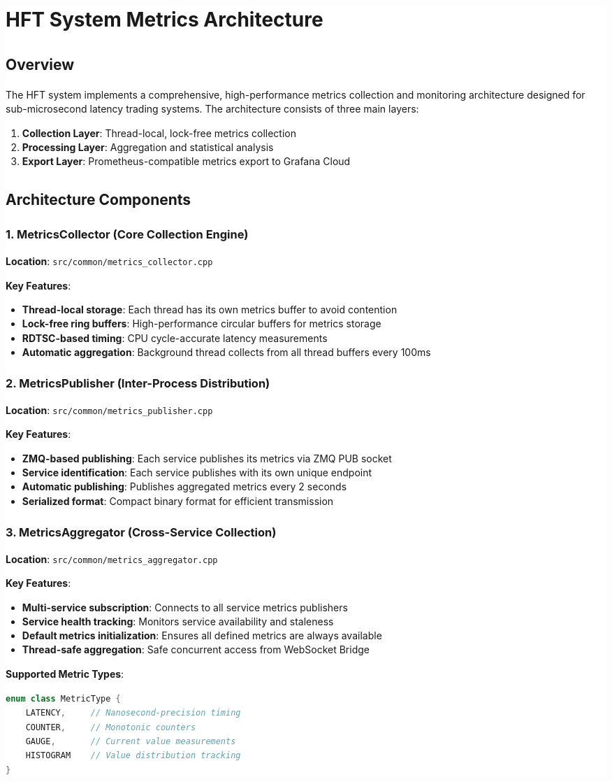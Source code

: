 # HFT System Metrics Architecture

## Overview

The HFT system implements a comprehensive, high-performance metrics collection and monitoring architecture designed for sub-microsecond latency trading systems. The architecture consists of three main layers:

1. **Collection Layer**: Thread-local, lock-free metrics collection
2. **Processing Layer**: Aggregation and statistical analysis 
3. **Export Layer**: Prometheus-compatible metrics export to Grafana Cloud

## Architecture Components

### 1. MetricsCollector (Core Collection Engine)

**Location**: `src/common/metrics_collector.cpp`

**Key Features**:
- **Thread-local storage**: Each thread has its own metrics buffer to avoid contention
- **Lock-free ring buffers**: High-performance circular buffers for metrics storage
- **RDTSC-based timing**: CPU cycle-accurate latency measurements
- **Automatic aggregation**: Background thread collects from all thread buffers every 100ms

### 2. MetricsPublisher (Inter-Process Distribution)

**Location**: `src/common/metrics_publisher.cpp`

**Key Features**:
- **ZMQ-based publishing**: Each service publishes its metrics via ZMQ PUB socket
- **Service identification**: Each service publishes with its own unique endpoint
- **Automatic publishing**: Publishes aggregated metrics every 2 seconds
- **Serialized format**: Compact binary format for efficient transmission

### 3. MetricsAggregator (Cross-Service Collection)

**Location**: `src/common/metrics_aggregator.cpp`

**Key Features**:
- **Multi-service subscription**: Connects to all service metrics publishers
- **Service health tracking**: Monitors service availability and staleness
- **Default metrics initialization**: Ensures all defined metrics are always available
- **Thread-safe aggregation**: Safe concurrent access from WebSocket Bridge

**Supported Metric Types**:
```cpp
enum class MetricType {
    LATENCY,     // Nanosecond-precision timing
    COUNTER,     // Monotonic counters
    GAUGE,       // Current value measurements  
    HISTOGRAM    // Value distribution tracking
}
```
